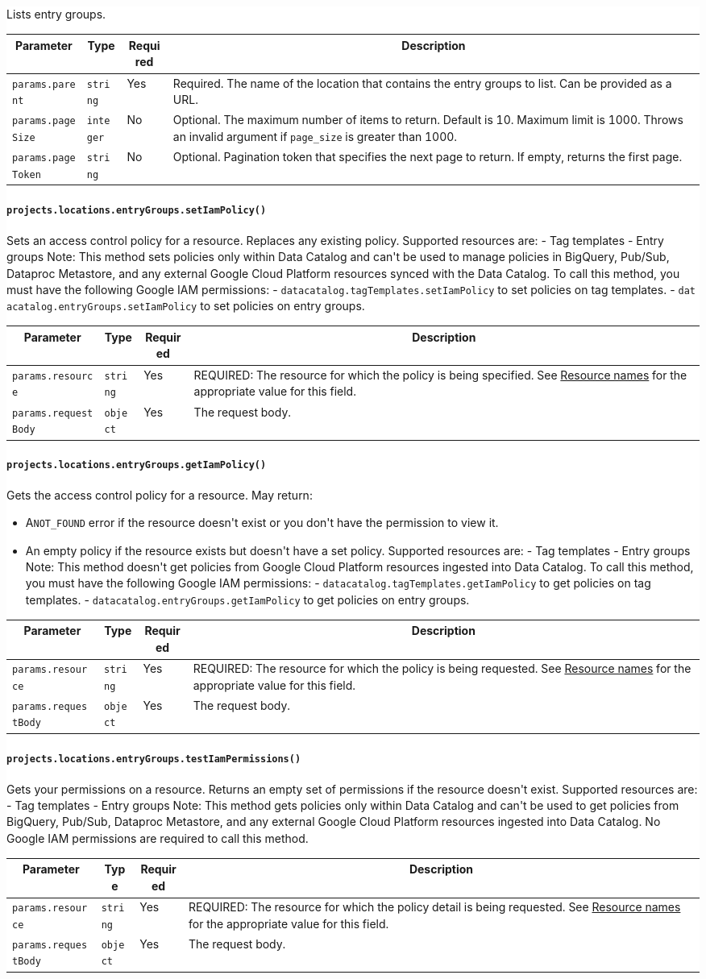 Lists entry groups.

| Parameter | Type | Required | Description |
|---|---|---|---|
| `params.parent` | `string` | Yes | Required. The name of the location that contains the entry groups to list. Can be provided as a URL. |
| `params.pageSize` | `integer` | No | Optional. The maximum number of items to return. Default is 10. Maximum limit is 1000. Throws an invalid argument if `page_size` is greater than 1000. |
| `params.pageToken` | `string` | No | Optional. Pagination token that specifies the next page to return. If empty, returns the first page. |

#### `projects.locations.entryGroups.setIamPolicy()`

Sets an access control policy for a resource. Replaces any existing policy. Supported resources are: - Tag templates - Entry groups Note: This method sets policies only within Data Catalog and can't be used to manage policies in BigQuery, Pub/Sub, Dataproc Metastore, and any external Google Cloud Platform resources synced with the Data Catalog. To call this method, you must have the following Google IAM permissions: - `datacatalog.tagTemplates.setIamPolicy` to set policies on tag templates. - `datacatalog.entryGroups.setIamPolicy` to set policies on entry groups.

| Parameter | Type | Required | Description |
|---|---|---|---|
| `params.resource` | `string` | Yes | REQUIRED: The resource for which the policy is being specified. See [Resource names](https://cloud.google.com/apis/design/resource_names) for the appropriate value for this field. |
| `params.requestBody` | `object` | Yes | The request body. |

#### `projects.locations.entryGroups.getIamPolicy()`

Gets the access control policy for a resource. May return:

* A`NOT_FOUND` error if the resource doesn't exist or you don't have the permission to view it.

* An empty policy if the resource exists but doesn't have a set policy. Supported resources are: - Tag templates - Entry groups Note: This method doesn't get policies from Google Cloud Platform resources ingested into Data Catalog. To call this method, you must have the following Google IAM permissions: - `datacatalog.tagTemplates.getIamPolicy` to get policies on tag templates. - `datacatalog.entryGroups.getIamPolicy` to get policies on entry groups.

| Parameter | Type | Required | Description |
|---|---|---|---|
| `params.resource` | `string` | Yes | REQUIRED: The resource for which the policy is being requested. See [Resource names](https://cloud.google.com/apis/design/resource_names) for the appropriate value for this field. |
| `params.requestBody` | `object` | Yes | The request body. |

#### `projects.locations.entryGroups.testIamPermissions()`

Gets your permissions on a resource. Returns an empty set of permissions if the resource doesn't exist. Supported resources are: - Tag templates - Entry groups Note: This method gets policies only within Data Catalog and can't be used to get policies from BigQuery, Pub/Sub, Dataproc Metastore, and any external Google Cloud Platform resources ingested into Data Catalog. No Google IAM permissions are required to call this method.

| Parameter | Type | Required | Description |
|---|---|---|---|
| `params.resource` | `string` | Yes | REQUIRED: The resource for which the policy detail is being requested. See [Resource names](https://cloud.google.com/apis/design/resource_names) for the appropriate value for this field. |
| `params.requestBody` | `object` | Yes | The request body. |
